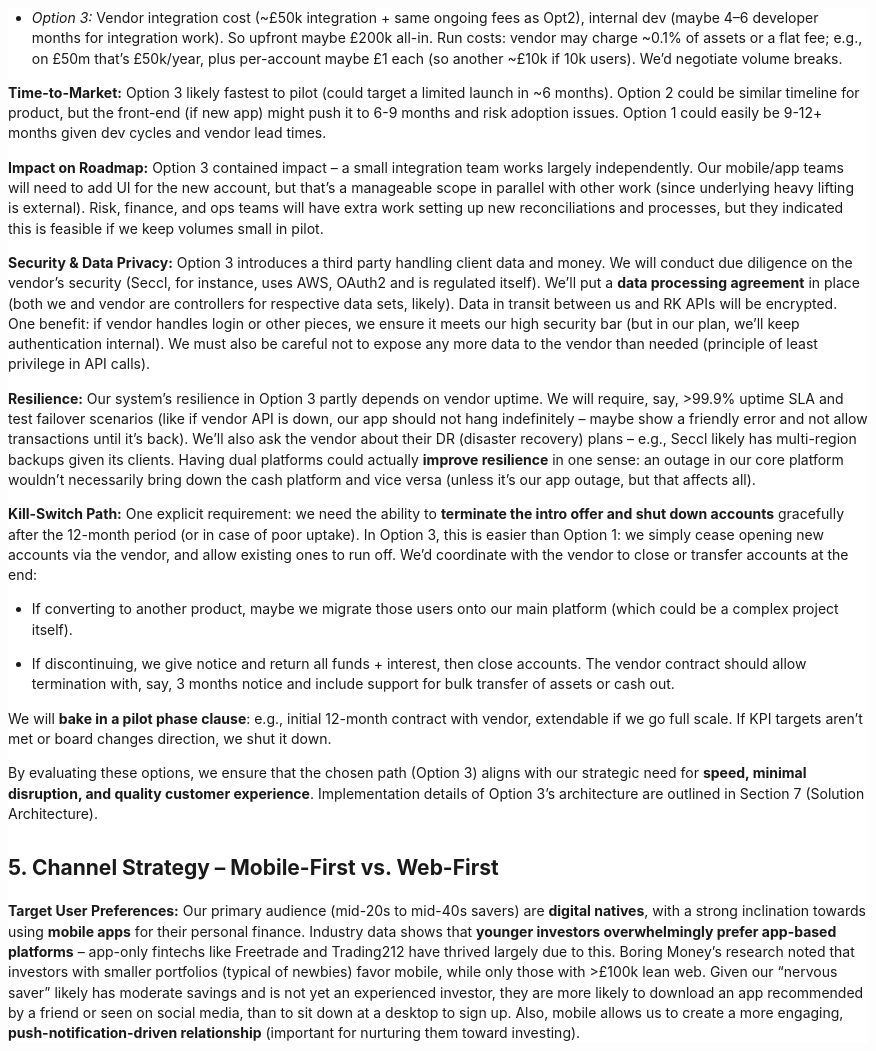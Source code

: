 - _Option 3:_ Vendor integration cost (~£50k integration + same ongoing fees as Opt2), internal dev (maybe 4–6 developer months for integration work). So upfront maybe £200k all-in. Run costs: vendor may charge ~0.1% of assets or a flat fee; e.g., on £50m that’s £50k/year, plus per-account maybe £1 each (so another ~£10k if 10k users). We’d negotiate volume breaks.
    

**Time-to-Market:** Option 3 likely fastest to pilot (could target a limited launch in ~6 months). Option 2 could be similar timeline for product, but the front-end (if new app) might push it to 6-9 months and risk adoption issues. Option 1 could easily be 9-12+ months given dev cycles and vendor lead times.

**Impact on Roadmap:** Option 3 contained impact – a small integration team works largely independently. Our mobile/app teams will need to add UI for the new account, but that’s a manageable scope in parallel with other work (since underlying heavy lifting is external). Risk, finance, and ops teams will have extra work setting up new reconciliations and processes, but they indicated this is feasible if we keep volumes small in pilot.

**Security & Data Privacy:** Option 3 introduces a third party handling client data and money. We will conduct due diligence on the vendor’s security (Seccl, for instance, uses AWS, OAuth2 and is regulated itself). We’ll put a **data processing agreement** in place (both we and vendor are controllers for respective data sets, likely). Data in transit between us and RK APIs will be encrypted. One benefit: if vendor handles login or other pieces, we ensure it meets our high security bar (but in our plan, we’ll keep authentication internal). We must also be careful not to expose any more data to the vendor than needed (principle of least privilege in API calls).

**Resilience:** Our system’s resilience in Option 3 partly depends on vendor uptime. We will require, say, >99.9% uptime SLA and test failover scenarios (like if vendor API is down, our app should not hang indefinitely – maybe show a friendly error and not allow transactions until it’s back). We’ll also ask the vendor about their DR (disaster recovery) plans – e.g., Seccl likely has multi-region backups given its clients. Having dual platforms could actually **improve resilience** in one sense: an outage in our core platform wouldn’t necessarily bring down the cash platform and vice versa (unless it’s our app outage, but that affects all).

**Kill-Switch Path:** One explicit requirement: we need the ability to **terminate the intro offer and shut down accounts** gracefully after the 12-month period (or in case of poor uptake). In Option 3, this is easier than Option 1: we simply cease opening new accounts via the vendor, and allow existing ones to run off. We’d coordinate with the vendor to close or transfer accounts at the end:

- If converting to another product, maybe we migrate those users onto our main platform (which could be a complex project itself).
    
- If discontinuing, we give notice and return all funds + interest, then close accounts. The vendor contract should allow termination with, say, 3 months notice and include support for bulk transfer of assets or cash out.
    

We will **bake in a pilot phase clause**: e.g., initial 12-month contract with vendor, extendable if we go full scale. If KPI targets aren’t met or board changes direction, we shut it down.

By evaluating these options, we ensure that the chosen path (Option 3) aligns with our strategic need for **speed, minimal disruption, and quality customer experience**. Implementation details of Option 3’s architecture are outlined in Section 7 (Solution Architecture).

## 5. Channel Strategy – Mobile-First vs. Web-First

**Target User Preferences:** Our primary audience (mid-20s to mid-40s savers) are **digital natives**, with a strong inclination towards using **mobile apps** for their personal finance. Industry data shows that **younger investors overwhelmingly prefer app-based platforms** – app-only fintechs like Freetrade and Trading212 have thrived largely due to this. Boring Money’s research noted that investors with smaller portfolios (typical of newbies) favor mobile, while only those with >£100k lean web. Given our “nervous saver” likely has moderate savings and is not yet an experienced investor, they are more likely to download an app recommended by a friend or seen on social media, than to sit down at a desktop to sign up. Also, mobile allows us to create a more engaging, **push-notification-driven relationship** (important for nurturing them toward investing).
